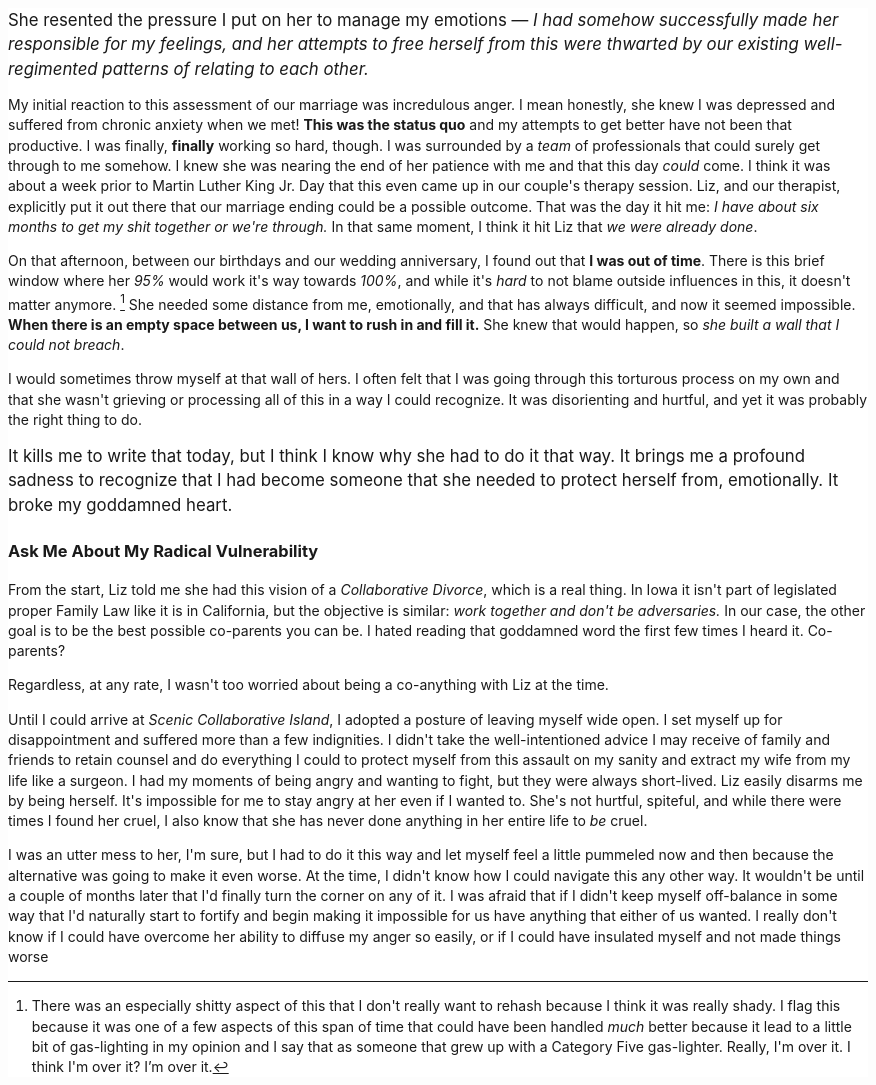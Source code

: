 <big>She resented the pressure I put on her to manage my emotions — *I had somehow successfully made her responsible for my feelings, and her attempts to free herself from this were thwarted by our existing well-regimented patterns of relating to each other.*</big>

My initial reaction to this assessment of our marriage was incredulous anger. I mean honestly, she knew I was depressed and suffered from chronic anxiety when we met! **This was the status quo** and my attempts to get better have not been that productive. I was finally, **finally** working so hard, though. I was surrounded by a *team* of professionals that could surely get through to me somehow. I knew she was nearing the end of her patience with me and that this day *could* come. I think it was about a week prior to Martin Luther King Jr. Day that this even came up in our couple's therapy session. Liz, and our therapist, explicitly put it out there that our marriage ending could be a possible outcome. That was the day it hit me: *I have about six months to get my shit together or we're through.* In that same moment, I think it hit Liz that *we were already done*.

On that afternoon, between our birthdays and our wedding anniversary, I found out that **I was out of time**. There is this brief window where her *95%* would work it's way towards *100%*, and while it's *hard* to not blame outside influences in this, it doesn't matter anymore. [^1] She needed some distance from me, emotionally, and that has always difficult, and now it seemed impossible. **When there is an empty space between us, I want to rush in and fill it.** She knew that would happen, so *she built a wall that I could not breach*.

I would sometimes throw myself at that wall of hers. I often felt that I was going through this torturous process on my own and that she wasn't grieving or processing all of this in a way I could recognize. It was disorienting and hurtful, and yet it was probably the right thing to do.

<big>It kills me to write that today, but I think I know why she had to do it that way. It brings me a profound sadness to recognize that I had become someone that she needed to protect herself from, emotionally. It broke my goddamned heart.</big>

### Ask Me About My Radical Vulnerability

From the start, Liz told me she had this vision of a *Collaborative Divorce*, which is a real thing. In Iowa it isn't part of legislated proper Family Law like it is in California, but the objective is similar: *work together and don't be adversaries.* In our case, the other goal is to be the best possible co-parents you can be. I hated reading that goddamned word the first few times I heard it. Co-parents? 

Regardless, at any rate, I wasn't too worried about being a co-anything with Liz at the time. 

Until I could arrive at *Scenic Collaborative Island*, I adopted a posture of leaving myself wide open. I set myself up for disappointment and suffered more than a few indignities. I didn't take the well-intentioned advice I may receive of family and friends to retain counsel and do everything I could to protect myself from this assault on my sanity and extract my wife from my life like a surgeon. I had my moments of being angry and wanting to fight, but they were always short-lived. Liz easily disarms me by being herself. It's impossible for me to stay angry at her even if I wanted to. She's not hurtful, spiteful, and while there were times I found her cruel, I also know that she has never done anything in her entire life to *be* cruel. 

I was an utter mess to her, I'm sure, but I had to do it this way and let myself feel a little pummeled now and then because the alternative was going to make it even worse. At the time, I didn't know how I could navigate this any other way. It wouldn't be until a couple of months later that I'd finally turn the corner on any of it. I was afraid that if I didn't keep myself off-balance in some way that I'd naturally start to fortify and begin making it impossible for us have anything that either of us wanted. I really don't know if I could have overcome her ability to diffuse my anger so easily, or if I could have insulated myself and not made things worse


[^1]: There was an especially shitty aspect of this that I don't really want to rehash because I think it was really shady. I flag this because it was one of a few aspects of this span of time that could have been handled *much* better because it lead to a little bit of gas-lighting in my opinion and I say that as someone that grew up with a Category Five gas-lighter. Really, I'm over it. I think I'm over it? I’m over it.
[^2]: We have a knowledge of each other that didn't always use for the right reasons.
[^3]: [OmniFocus from The Omni Group](https://www.omnigroup.com/omnifocus)
[^4]: [Weep Not for the Detached Garage](https://incumbent.org/post/weep-not/)
[^5]: Call me, when you can. Soon. It’s not fair. B asked for too much.
[^6]: I have a secret Facebook group that was also keeping tabs on me throughout this ordeal and they were awesome. They're a great resource in general, but on that day I was especially glad.
[^7]: This is somewhat paradoxical — I actually have a habit of head-first falling in love fast,  and **hard**; as deep as I can go. I think it felt so different because of just how much it hurt to be wounded so savagely, maybe just because the duration of our relationship is such that I can measure a significant portion of my life, including my career, by it.
[^8]: [Wikipedia: Kintsugi](https://en.wikipedia.org/wiki/Kintsugi) (金継ぎ, きんつぎ, "golden joinery"), also known as Kintsukuroi (金繕い, きんつくろい, "golden repair"), is the Japanese art of repairing broken pottery with lacquer dusted or mixed with powdered gold, silver, or platinum, a method similar to the maki-e technique. As a philosophy, it treats breakage and repair as part of the history of an object, rather than something to disguise.
[^9]: It’s easier for some than others!
[^10]: Okay she may still resent me sometimes. At least she's off the hook for my emotional state, and that would make anyone feel better and more like themselves again.